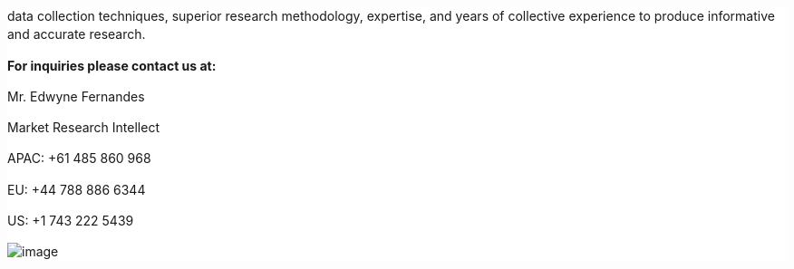 data collection techniques, superior research methodology, expertise, and years of collective experience to produce informative and accurate research.</span></p><p><strong>For inquiries please contact us at:</strong></p><p>Mr. Edwyne Fernandes</p><p>Market Research Intellect</p><p>APAC: +61 485 860 968</p><p>EU: +44 788 886 6344</p><p>US: +1 743 222 5439</p>
![image](https://github.com/user-attachments/assets/1ed6c42d-afd0-48fe-8f0e-0c4664cbbf9b)
